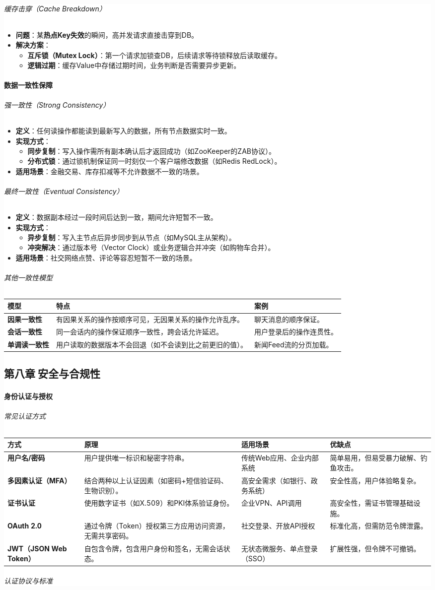 ###### 缓存击穿（Cache Breakdown）

- **问题**：某**热点Key失效**的瞬间，高并发请求直接击穿到DB。
- **解决方案**：
  - **互斥锁（Mutex Lock）**：第一个请求加锁查DB，后续请求等待锁释放后读取缓存。
  - **逻辑过期**：缓存Value中存储过期时间，业务判断是否需要异步更新。

#### 数据一致性保障

###### 强一致性（Strong Consistency）

- **定义**：任何读操作都能读到最新写入的数据，所有节点数据实时一致。
- **实现方式**：
  - **同步复制**：写入操作需所有副本确认后才返回成功（如ZooKeeper的ZAB协议）。
  - **分布式锁**：通过锁机制保证同一时刻仅一个客户端修改数据（如Redis RedLock）。
- **适用场景**：金融交易、库存扣减等不允许数据不一致的场景。

###### 最终一致性（Eventual Consistency）

- **定义**：数据副本经过一段时间后达到一致，期间允许短暂不一致。
- **实现方式**：
  - **异步复制**：写入主节点后异步同步到从节点（如MySQL主从架构）。
  - **冲突解决**：通过版本号（Vector Clock）或业务逻辑合并冲突（如购物车合并）。
- **适用场景**：社交网络点赞、评论等容忍短暂不一致的场景。

###### 其他一致性模型

| **模型**         | **特点**                                                 | **案例**                 |
| :--------------- | :------------------------------------------------------- | :----------------------- |
| **因果一致性**   | 有因果关系的操作按顺序可见，无因果关系的操作允许乱序。   | 聊天消息的顺序保证。     |
| **会话一致性**   | 同一会话内的操作保证顺序一致性，跨会话允许延迟。         | 用户登录后的操作连贯性。 |
| **单调读一致性** | 用户读取的数据版本不会回退（如不会读到比之前更旧的值）。 | 新闻Feed流的分页加载。   |

## 第八章 安全与合规性

#### 身份认证与授权

###### 常见认证方式

| **方式**                  | **原理**                                                | **适用场景**                   | **优缺点**                           |
| :------------------------ | :------------------------------------------------------ | :----------------------------- | :----------------------------------- |
| **用户名/密码**           | 用户提供唯一标识和秘密字符串。                          | 传统Web应用、企业内部系统      | 简单易用，但易受暴力破解、钓鱼攻击。 |
| **多因素认证（MFA）**     | 结合两种以上认证因素（如密码+短信验证码、生物识别）。   | 高安全需求（如银行、政务系统） | 安全性高，用户体验略复杂。           |
| **证书认证**              | 使用数字证书（如X.509）和PKI体系验证身份。              | 企业VPN、API调用               | 高安全性，需证书管理基础设施。       |
| **OAuth 2.0**             | 通过令牌（Token）授权第三方应用访问资源，无需共享密码。 | 社交登录、开放API授权          | 标准化高，但需防范令牌泄露。         |
| **JWT（JSON Web Token）** | 自包含令牌，包含用户身份和签名，无需会话状态。          | 无状态微服务、单点登录（SSO）  | 扩展性强，但令牌不可撤销。           |

###### 认证协议与标准
